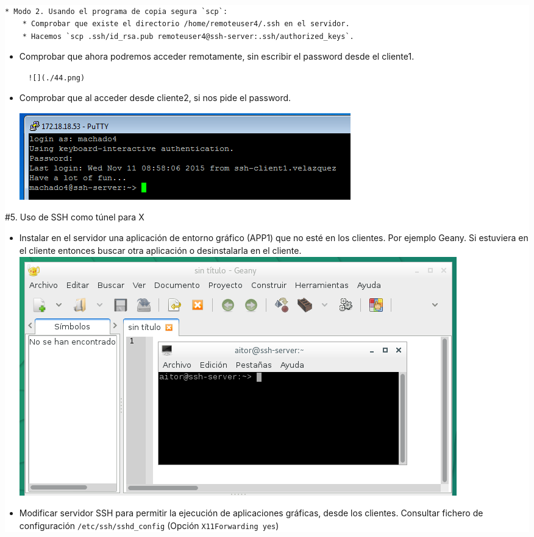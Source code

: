     * Modo 2. Usando el programa de copia segura `scp`:
        * Comprobar que existe el directorio /home/remoteuser4/.ssh en el servidor.
        * Hacemos `scp .ssh/id_rsa.pub remoteuser4@ssh-server:.ssh/authorized_keys`.
* Comprobar que ahora podremos acceder remotamente, sin escribir el password desde el cliente1.

        ![](./44.png)

* Comprobar que al acceder desde cliente2, si nos pide el password.

    ![](./46.png)

#5. Uso de SSH como túnel para X

- Instalar en el servidor una aplicación de entorno gráfico (APP1) que no esté en los clientes. 
Por ejemplo Geany. Si estuviera en el cliente entonces buscar otra aplicación o desinstalarla en el cliente.
![](./47.png)

- Modificar servidor SSH para permitir la ejecución de aplicaciones gráficas, desde los clientes. 
Consultar fichero de configuración `/etc/ssh/sshd_config` (Opción `X11Forwarding yes`)
